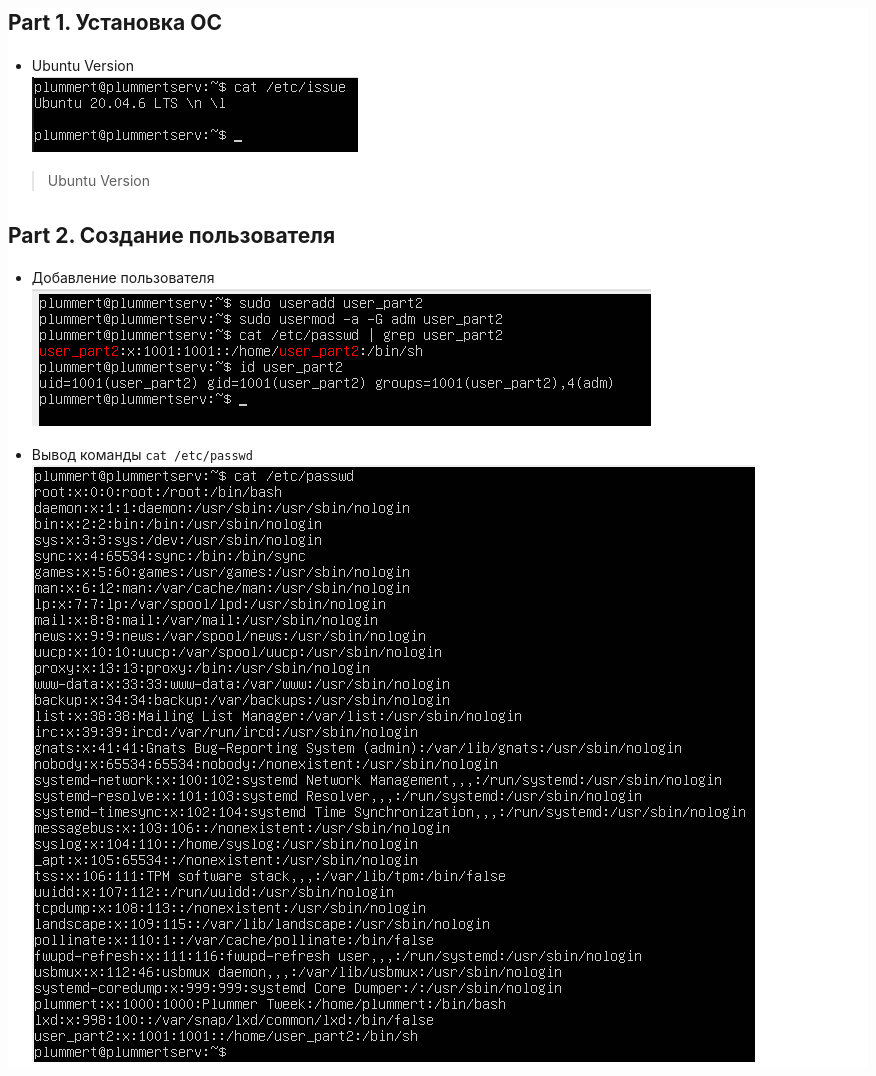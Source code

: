## Part 1. Установка ОС

- Ubuntu Version \
![Ubuntu Version](img/part1.png)
>Ubuntu Version

## Part 2. Создание пользователя

- Добавление пользователя \
![Add user](img/part2.png)

- Вывод команды `cat /etc/passwd` \
![Users](img/part2_2.png)
